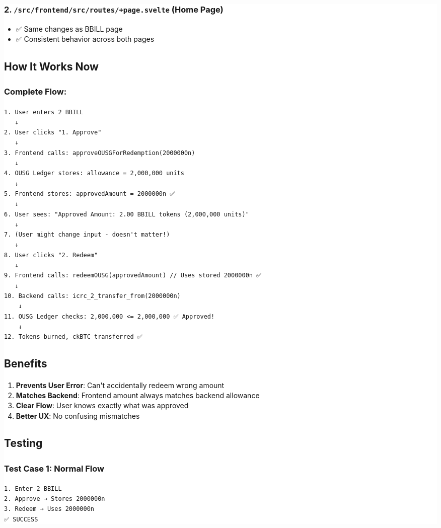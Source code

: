 ### 2. `/src/frontend/src/routes/+page.svelte` (Home Page)
- ✅ Same changes as BBILL page
- ✅ Consistent behavior across both pages

## How It Works Now

### Complete Flow:

```
1. User enters 2 BBILL
   ↓
2. User clicks "1. Approve"
   ↓
3. Frontend calls: approveOUSGForRedemption(2000000n)
   ↓
4. OUSG Ledger stores: allowance = 2,000,000 units
   ↓
5. Frontend stores: approvedAmount = 2000000n ✅
   ↓
6. User sees: "Approved Amount: 2.00 BBILL tokens (2,000,000 units)"
   ↓
7. (User might change input - doesn't matter!)
   ↓
8. User clicks "2. Redeem"
   ↓
9. Frontend calls: redeemOUSG(approvedAmount) // Uses stored 2000000n ✅
   ↓
10. Backend calls: icrc_2_transfer_from(2000000n)
    ↓
11. OUSG Ledger checks: 2,000,000 <= 2,000,000 ✅ Approved!
    ↓
12. Tokens burned, ckBTC transferred ✅
```

## Benefits

1. **Prevents User Error**: Can't accidentally redeem wrong amount
2. **Matches Backend**: Frontend amount always matches backend allowance
3. **Clear Flow**: User knows exactly what was approved
4. **Better UX**: No confusing mismatches

## Testing

### Test Case 1: Normal Flow
```
1. Enter 2 BBILL
2. Approve → Stores 2000000n
3. Redeem → Uses 2000000n
✅ SUCCESS
```
